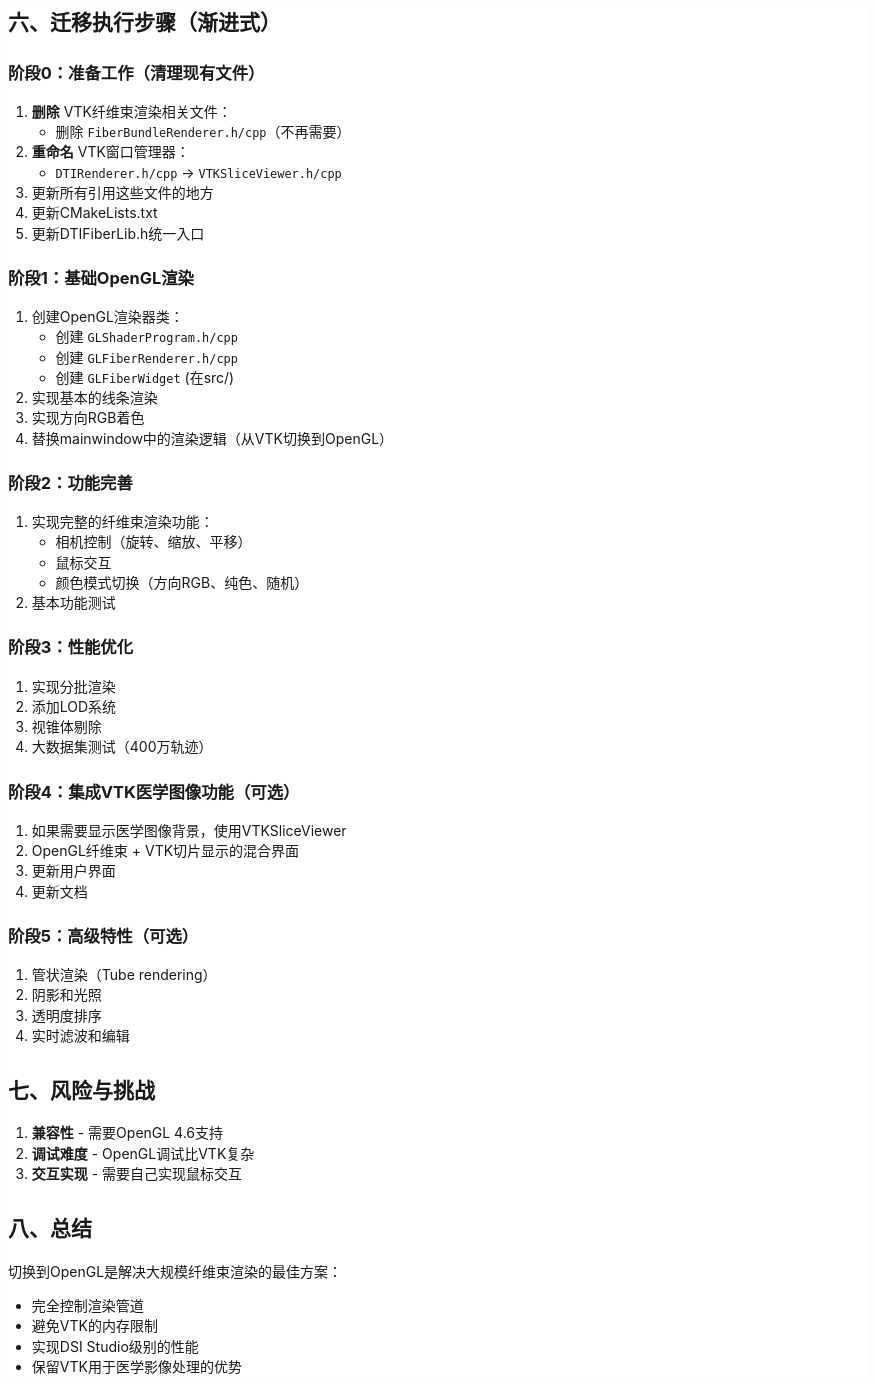 ## 六、迁移执行步骤（渐进式）

### 阶段0：准备工作（清理现有文件）
1. **删除** VTK纤维束渲染相关文件：
   - 删除 `FiberBundleRenderer.h/cpp`（不再需要）
2. **重命名** VTK窗口管理器：
   - `DTIRenderer.h/cpp` → `VTKSliceViewer.h/cpp`
3. 更新所有引用这些文件的地方
4. 更新CMakeLists.txt
5. 更新DTIFiberLib.h统一入口

### 阶段1：基础OpenGL渲染
1. 创建OpenGL渲染器类：
   - 创建 `GLShaderProgram.h/cpp`
   - 创建 `GLFiberRenderer.h/cpp`
   - 创建 `GLFiberWidget` (在src/)
2. 实现基本的线条渲染
3. 实现方向RGB着色
4. 替换mainwindow中的渲染逻辑（从VTK切换到OpenGL）

### 阶段2：功能完善
1. 实现完整的纤维束渲染功能：
   - 相机控制（旋转、缩放、平移）
   - 鼠标交互
   - 颜色模式切换（方向RGB、纯色、随机）
2. 基本功能测试

### 阶段3：性能优化
1. 实现分批渲染
2. 添加LOD系统
3. 视锥体剔除
4. 大数据集测试（400万轨迹）

### 阶段4：集成VTK医学图像功能（可选）
1. 如果需要显示医学图像背景，使用VTKSliceViewer
2. OpenGL纤维束 + VTK切片显示的混合界面
3. 更新用户界面
4. 更新文档

### 阶段5：高级特性（可选）
1. 管状渲染（Tube rendering）
2. 阴影和光照
3. 透明度排序
4. 实时滤波和编辑

## 七、风险与挑战

1. **兼容性** - 需要OpenGL 4.6支持
2. **调试难度** - OpenGL调试比VTK复杂
3. **交互实现** - 需要自己实现鼠标交互

## 八、总结

切换到OpenGL是解决大规模纤维束渲染的最佳方案：
- 完全控制渲染管道
- 避免VTK的内存限制
- 实现DSI Studio级别的性能
- 保留VTK用于医学影像处理的优势